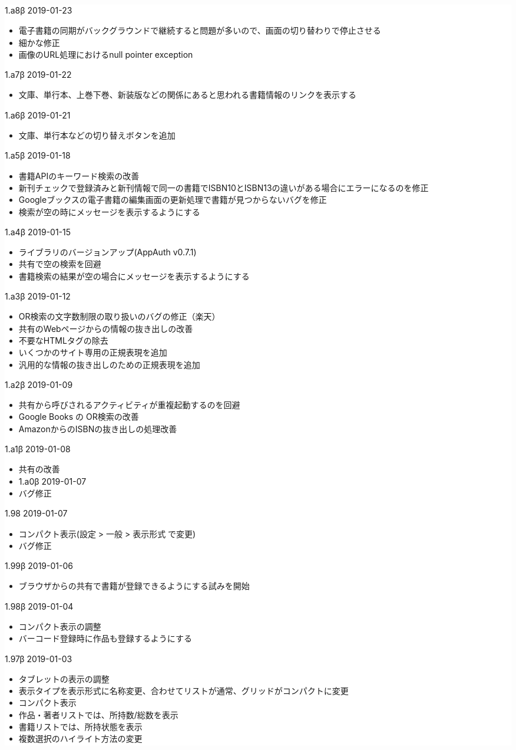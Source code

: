 1.a8β 2019-01-23
- 電子書籍の同期がバックグラウンドで継続すると問題が多いので、画面の切り替わりで停止させる
- 細かな修正 
- 画像のURL処理におけるnull pointer exception

1.a7β 2019-01-22
- 文庫、単行本、上巻下巻、新装版などの関係にあると思われる書籍情報のリンクを表示する

1.a6β 2019-01-21
- 文庫、単行本などの切り替えボタンを追加 

1.a5β 2019-01-18
- 書籍APIのキーワード検索の改善 
- 新刊チェックで登録済みと新刊情報で同一の書籍でISBN10とISBN13の違いがある場合にエラーになるのを修正 
- Googleブックスの電子書籍の編集画面の更新処理で書籍が見つからないバグを修正 
- 検索が空の時にメッセージを表示するようにする 

1.a4β 2019-01-15
- ライブラリのバージョンアップ(AppAuth v0.7.1) 
- 共有で空の検索を回避
- 書籍検索の結果が空の場合にメッセージを表示するようにする 

1.a3β 2019-01-12
- OR検索の文字数制限の取り扱いのバグの修正（楽天）
- 共有のWebページからの情報の抜き出しの改善 
- 不要なHTMLタグの除去
- いくつかのサイト専用の正規表現を追加 
- 汎用的な情報の抜き出しのための正規表現を追加 

1.a2β 2019-01-09
- 共有から呼びされるアクティビティが重複起動するのを回避
- Google Books の OR検索の改善
- AmazonからのISBNの抜き出しの処理改善 

1.a1β 2019-01-08
- 共有の改善
- 1.a0β 2019-01-07
- バグ修正

1.98 2019-01-07
- コンパクト表示(設定 > 一般 > 表示形式 で変更)
- バグ修正

1.99β 2019-01-06
- ブラウザからの共有で書籍が登録できるようにする試みを開始

1.98β 2019-01-04
- コンパクト表示の調整
- バーコード登録時に作品も登録するようにする

1.97β 2019-01-03
- タブレットの表示の調整
- 表示タイプを表示形式に名称変更、合わせてリストが通常、グリッドがコンパクトに変更
- コンパクト表示
- 作品・著者リストでは、所持数/総数を表示
- 書籍リストでは、所持状態を表示
- 複数選択のハイライト方法の変更
